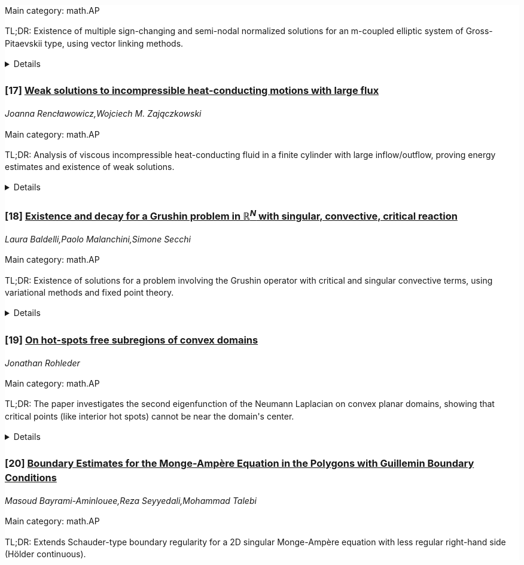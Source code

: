 Main category: math.AP

TL;DR: Existence of multiple sign-changing and semi-nodal normalized solutions for an m-coupled elliptic system of Gross-Pitaevskii type, using vector linking methods.


<details><summary>Details</summary></details>


### [17] [Weak solutions to incompressible heat-conducting motions with large flux](https://arxiv.org/abs/2506.22155)
*Joanna Rencławowicz,Wojciech M. Zajączkowski*

Main category: math.AP

TL;DR: Analysis of viscous incompressible heat-conducting fluid in a finite cylinder with large inflow/outflow, proving energy estimates and existence of weak solutions.


<details><summary>Details</summary></details>


### [18] [Existence and decay for a Grushin problem in $\mathbb{R}^N$ with singular, convective, critical reaction](https://arxiv.org/abs/2506.22177)
*Laura Baldelli,Paolo Malanchini,Simone Secchi*

Main category: math.AP

TL;DR: Existence of solutions for a problem involving the Grushin operator with critical and singular convective terms, using variational methods and fixed point theory.


<details><summary>Details</summary></details>


### [19] [On hot-spots free subregions of convex domains](https://arxiv.org/abs/2506.22184)
*Jonathan Rohleder*

Main category: math.AP

TL;DR: The paper investigates the second eigenfunction of the Neumann Laplacian on convex planar domains, showing that critical points (like interior hot spots) cannot be near the domain's center.


<details><summary>Details</summary></details>


### [20] [Boundary Estimates for the Monge-Ampère Equation in the Polygons with Guillemin Boundary Conditions](https://arxiv.org/abs/2506.22187)
*Masoud Bayrami-Aminlouee,Reza Seyyedali,Mohammad Talebi*

Main category: math.AP

TL;DR: Extends Schauder-type boundary regularity for a 2D singular Monge-Ampère equation with less regular right-hand side (Hölder continuous).

